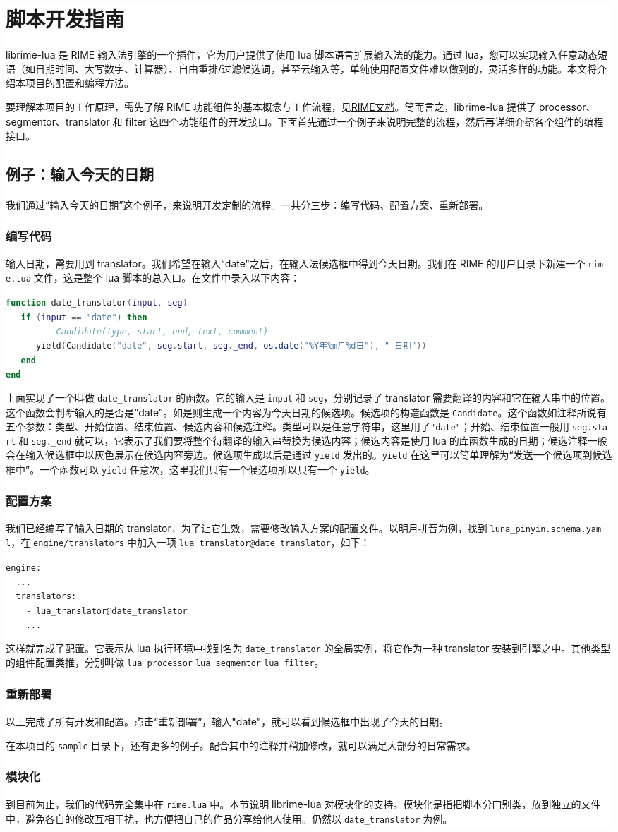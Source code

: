 # 脚本开发指南

librime-lua 是 RIME 输入法引擎的一个插件，它为用户提供了使用 lua 脚本语言扩展输入法的能力。通过 lua，您可以实现输入任意动态短语（如日期时间、大写数字、计算器）、自由重排/过滤候选词，甚至云输入等，单纯使用配置文件难以做到的，灵活多样的功能。本文将介绍本项目的配置和编程方法。

要理解本项目的工作原理，需先了解 RIME 功能组件的基本概念与工作流程，见[RIME文档](https://github.com/rime/home/wiki/RimeWithSchemata#%E8%BC%B8%E5%85%A5%E6%B3%95%E5%BC%95%E6%93%8E%E8%88%87%E5%8A%9F%E8%83%BD%E7%B5%84%E4%BB%B6)。简而言之，librime-lua 提供了 processor、segmentor、translator 和 filter 这四个功能组件的开发接口。下面首先通过一个例子来说明完整的流程，然后再详细介绍各个组件的编程接口。

## 例子：输入今天的日期
我们通过“输入今天的日期”这个例子，来说明开发定制的流程。一共分三步：编写代码、配置方案、重新部署。

### 编写代码
输入日期，需要用到 translator。我们希望在输入“date”之后，在输入法候选框中得到今天日期。我们在 RIME 的用户目录下新建一个 `rime.lua` 文件，这是整个 lua 脚本的总入口。在文件中录入以下内容：
```lua
function date_translator(input, seg)
   if (input == "date") then
      --- Candidate(type, start, end, text, comment)
      yield(Candidate("date", seg.start, seg._end, os.date("%Y年%m月%d日"), " 日期"))
   end
end
```

上面实现了一个叫做 `date_translator` 的函数。它的输入是 `input` 和 `seg`，分别记录了 translator 需要翻译的内容和它在输入串中的位置。这个函数会判断输入的是否是“date”。如是则生成一个内容为今天日期的候选项。候选项的构造函数是 `Candidate`。这个函数如注释所说有五个参数：类型、开始位置、结束位置、候选内容和候选注释。类型可以是任意字符串，这里用了`"date"`；开始、结束位置一般用 `seg.start` 和 `seg._end` 就可以，它表示了我们要将整个待翻译的输入串替换为候选内容；候选内容是使用 lua 的库函数生成的日期；候选注释一般会在输入候选框中以灰色展示在候选内容旁边。候选项生成以后是通过 `yield` 发出的。`yield` 在这里可以简单理解为“发送一个候选项到候选框中”。一个函数可以 `yield` 任意次，这里我们只有一个候选项所以只有一个 `yield`。

### 配置方案
我们已经编写了输入日期的 translator，为了让它生效，需要修改输入方案的配置文件。以明月拼音为例，找到 `luna_pinyin.schema.yaml`，在 `engine/translators` 中加入一项 `lua_translator@date_translator`，如下：
```
engine:
  ...
  translators:
    - lua_translator@date_translator
    ...
```
这样就完成了配置。它表示从 lua 执行环境中找到名为 `date_translator` 的全局实例，将它作为一种 translator 安装到引擎之中。其他类型的组件配置类推，分别叫做 `lua_processor` `lua_segmentor` `lua_filter`。

### 重新部署
以上完成了所有开发和配置。点击“重新部署”，输入"date"，就可以看到候选框中出现了今天的日期。

在本项目的 `sample` 目录下，还有更多的例子。配合其中的注释并稍加修改，就可以满足大部分的日常需求。

### 模块化
到目前为止，我们的代码完全集中在 `rime.lua` 中。本节说明 librime-lua 对模块化的支持。模块化是指把脚本分门别类，放到独立的文件中，避免各自的修改互相干扰，也方便把自己的作品分享给他人使用。仍然以 `date_translator` 为例。
